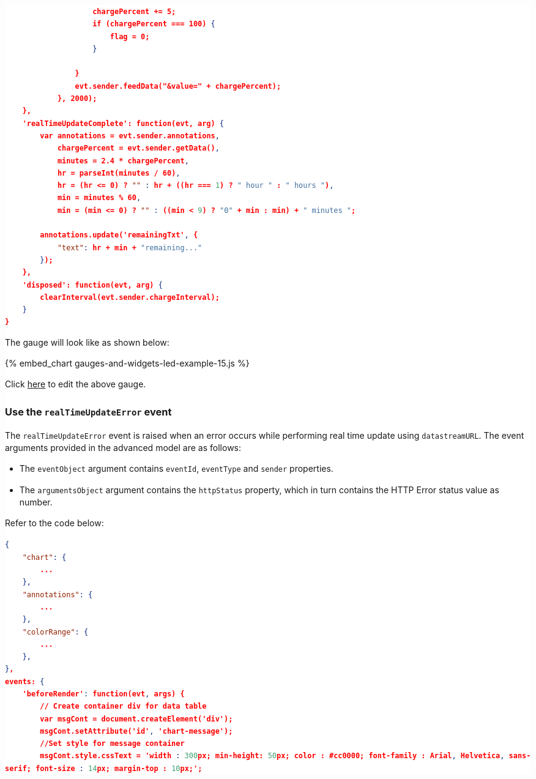 ```json
                    chargePercent += 5;
                    if (chargePercent === 100) {
                        flag = 0;
                    }

                }
                evt.sender.feedData("&value=" + chargePercent);
            }, 2000);
    },
    'realTimeUpdateComplete': function(evt, arg) {
        var annotations = evt.sender.annotations,
            chargePercent = evt.sender.getData(),
            minutes = 2.4 * chargePercent,
            hr = parseInt(minutes / 60),
            hr = (hr <= 0) ? "" : hr + ((hr === 1) ? " hour " : " hours "),
            min = minutes % 60,
            min = (min <= 0) ? "" : ((min < 9) ? "0" + min : min) + " minutes ";

        annotations.update('remainingTxt', {
            "text": hr + min + "remaining..."
        });
    },
    'disposed': function(evt, arg) {
        clearInterval(evt.sender.chargeInterval);
    }
}
```

The gauge will look like as shown below:

{% embed_chart gauges-and-widgets-led-example-15.js %}

Click [here](http://jsfiddle.net/fusioncharts/uas6cu6L/ "@@open-newtab") to edit the above gauge.

### Use the `realTimeUpdateError` event

The `realTimeUpdateError` event is raised when an error occurs while performing real time update using `datastreamURL`. The event arguments provided in the advanced model are as follows:

* The `eventObject` argument contains `eventId`, `eventType` and `sender` properties.

* The `argumentsObject` argument contains the `httpStatus` property, which in turn contains the HTTP Error status value as number.

Refer to the code below:

```json
{
    "chart": {
        ...
    },
    "annotations": {
        ...
    },
    "colorRange": {
        ...
    },
},
events: {
    'beforeRender': function(evt, args) {
        // Create container div for data table
        var msgCont = document.createElement('div');
        msgCont.setAttribute('id', 'chart-message');
        //Set style for message container
        msgCont.style.cssText = 'width : 300px; min-height: 50px; color : #cc0000; font-family : Arial, Helvetica, sans-serif; font-size : 14px; margin-top : 10px;';
```